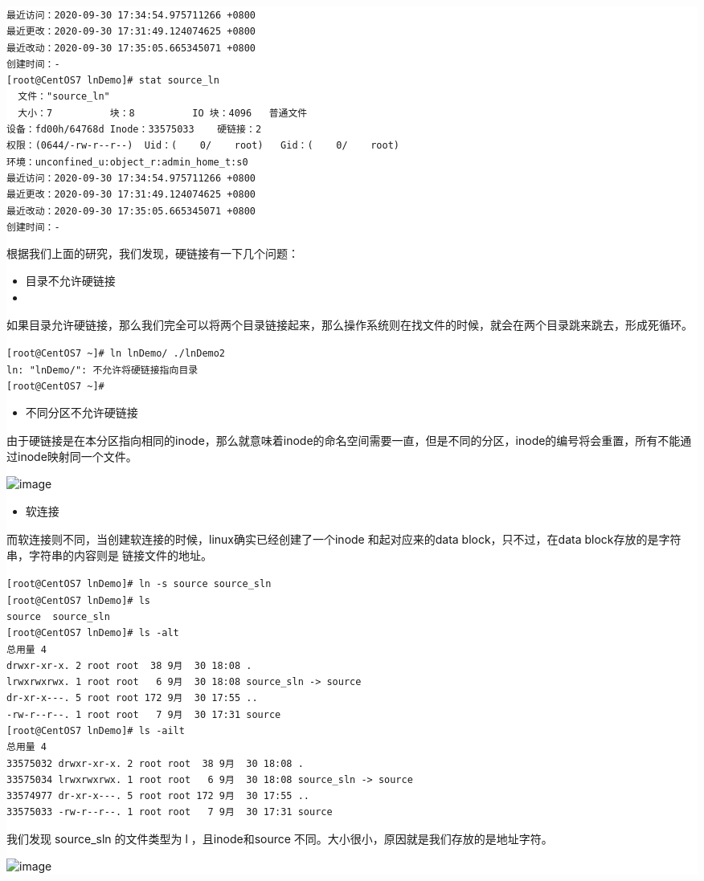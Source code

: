 ```
最近访问：2020-09-30 17:34:54.975711266 +0800
最近更改：2020-09-30 17:31:49.124074625 +0800
最近改动：2020-09-30 17:35:05.665345071 +0800
创建时间：-
[root@CentOS7 lnDemo]# stat source_ln
  文件："source_ln"
  大小：7         	块：8          IO 块：4096   普通文件
设备：fd00h/64768d	Inode：33575033    硬链接：2
权限：(0644/-rw-r--r--)  Uid：(    0/    root)   Gid：(    0/    root)
环境：unconfined_u:object_r:admin_home_t:s0
最近访问：2020-09-30 17:34:54.975711266 +0800
最近更改：2020-09-30 17:31:49.124074625 +0800
最近改动：2020-09-30 17:35:05.665345071 +0800
创建时间：-
```
根据我们上面的研究，我们发现，硬链接有一下几个问题：

* 目录不允许硬链接
* 
如果目录允许硬链接，那么我们完全可以将两个目录链接起来，那么操作系统则在找文件的时候，就会在两个目录跳来跳去，形成死循环。

    [root@CentOS7 ~]# ln lnDemo/ ./lnDemo2
    ln: "lnDemo/": 不允许将硬链接指向目录
    [root@CentOS7 ~]#

* 不同分区不允许硬链接

由于硬链接是在本分区指向相同的inode，那么就意味着inode的命名空间需要一直，但是不同的分区，inode的编号将会重置，所有不能通过inode映射同一个文件。

![image](127259234-3a1e665a-5c6c-4b52-994a-adae12042e7e.png)

* 软连接

而软连接则不同，当创建软连接的时候，linux确实已经创建了一个inode 和起对应来的data block，只不过，在data block存放的是字符串，字符串的内容则是 链接文件的地址。

    [root@CentOS7 lnDemo]# ln -s source source_sln
    [root@CentOS7 lnDemo]# ls
    source  source_sln
    [root@CentOS7 lnDemo]# ls -alt
    总用量 4
    drwxr-xr-x. 2 root root  38 9月  30 18:08 .
    lrwxrwxrwx. 1 root root   6 9月  30 18:08 source_sln -> source
    dr-xr-x---. 5 root root 172 9月  30 17:55 ..
    -rw-r--r--. 1 root root   7 9月  30 17:31 source
    [root@CentOS7 lnDemo]# ls -ailt
    总用量 4
    33575032 drwxr-xr-x. 2 root root  38 9月  30 18:08 .
    33575034 lrwxrwxrwx. 1 root root   6 9月  30 18:08 source_sln -> source
    33574977 dr-xr-x---. 5 root root 172 9月  30 17:55 ..
    33575033 -rw-r--r--. 1 root root   7 9月  30 17:31 source

我们发现 source_sln 的文件类型为 l ，且inode和source 不同。大小很小，原因就是我们存放的是地址字符。

![image](127259326-bead1541-3a1f-4ffe-af9a-1045e7ec77e2.png)
